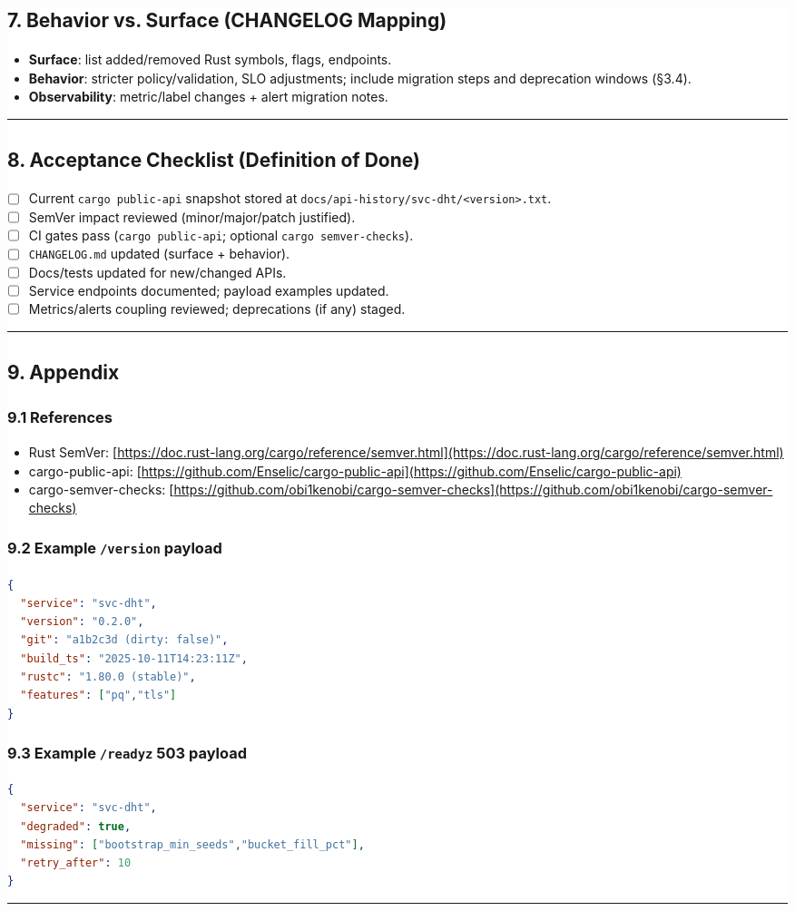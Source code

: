 ## 7. Behavior vs. Surface (CHANGELOG Mapping)

* **Surface**: list added/removed Rust symbols, flags, endpoints.
* **Behavior**: stricter policy/validation, SLO adjustments; include migration steps and deprecation windows (§3.4).
* **Observability**: metric/label changes + alert migration notes.

---

## 8. Acceptance Checklist (Definition of Done)

* [ ] Current `cargo public-api` snapshot stored at `docs/api-history/svc-dht/<version>.txt`.
* [ ] SemVer impact reviewed (minor/major/patch justified).
* [ ] CI gates pass (`cargo public-api`; optional `cargo semver-checks`).
* [ ] `CHANGELOG.md` updated (surface + behavior).
* [ ] Docs/tests updated for new/changed APIs.
* [ ] Service endpoints documented; payload examples updated.
* [ ] Metrics/alerts coupling reviewed; deprecations (if any) staged.

---

## 9. Appendix

### 9.1 References

* Rust SemVer: [https://doc.rust-lang.org/cargo/reference/semver.html](https://doc.rust-lang.org/cargo/reference/semver.html)
* cargo-public-api: [https://github.com/Enselic/cargo-public-api](https://github.com/Enselic/cargo-public-api)
* cargo-semver-checks: [https://github.com/obi1kenobi/cargo-semver-checks](https://github.com/obi1kenobi/cargo-semver-checks)

### 9.2 Example `/version` payload

```json
{
  "service": "svc-dht",
  "version": "0.2.0",
  "git": "a1b2c3d (dirty: false)",
  "build_ts": "2025-10-11T14:23:11Z",
  "rustc": "1.80.0 (stable)",
  "features": ["pq","tls"]
}
```

### 9.3 Example `/readyz` 503 payload

```json
{
  "service": "svc-dht",
  "degraded": true,
  "missing": ["bootstrap_min_seeds","bucket_fill_pct"],
  "retry_after": 10
}
```

---